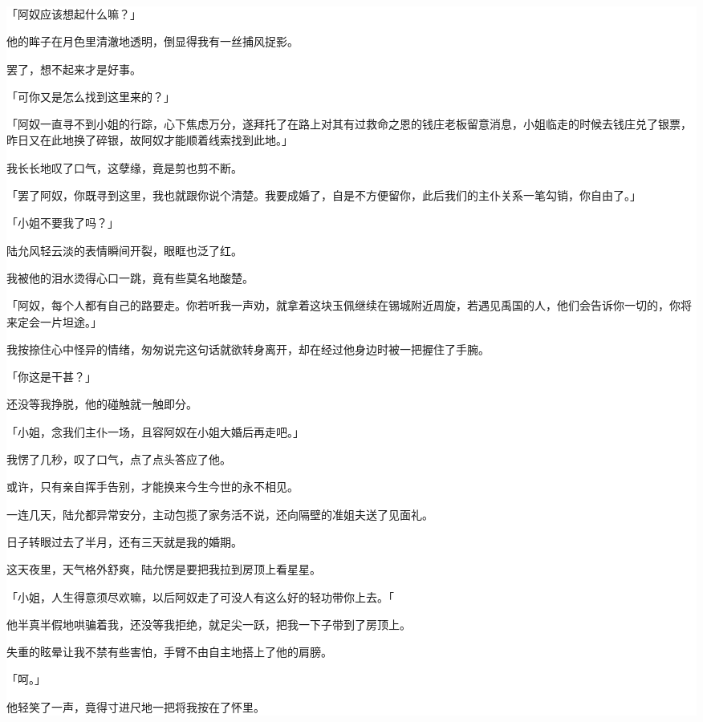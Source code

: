 「阿奴应该想起什么嘛？」


他的眸子在月色里清澈地透明，倒显得我有一丝捕风捉影。


罢了，想不起来才是好事。


「可你又是怎么找到这里来的？」


「阿奴一直寻不到小姐的行踪，心下焦虑万分，遂拜托了在路上对其有过救命之恩的钱庄老板留意消息，小姐临走的时候去钱庄兑了银票，昨日又在此地换了碎银，故阿奴才能顺着线索找到此地。」


我长长地叹了口气，这孽缘，竟是剪也剪不断。


「罢了阿奴，你既寻到这里，我也就跟你说个清楚。我要成婚了，自是不方便留你，此后我们的主仆关系一笔勾销，你自由了。」


「小姐不要我了吗？」


陆允风轻云淡的表情瞬间开裂，眼眶也泛了红。


我被他的泪水烫得心口一跳，竟有些莫名地酸楚。


「阿奴，每个人都有自己的路要走。你若听我一声劝，就拿着这块玉佩继续在锡城附近周旋，若遇见禹国的人，他们会告诉你一切的，你将来定会一片坦途。」


我按捺住心中怪异的情绪，匆匆说完这句话就欲转身离开，却在经过他身边时被一把握住了手腕。


「你这是干甚？」


还没等我挣脱，他的碰触就一触即分。


「小姐，念我们主仆一场，且容阿奴在小姐大婚后再走吧。」


我愣了几秒，叹了口气，点了点头答应了他。


或许，只有亲自挥手告别，才能换来今生今世的永不相见。


一连几天，陆允都异常安分，主动包揽了家务活不说，还向隔壁的准姐夫送了见面礼。


日子转眼过去了半月，还有三天就是我的婚期。


这天夜里，天气格外舒爽，陆允愣是要把我拉到房顶上看星星。


「小姐，人生得意须尽欢嘛，以后阿奴走了可没人有这么好的轻功带你上去。「


他半真半假地哄骗着我，还没等我拒绝，就足尖一跃，把我一下子带到了房顶上。


失重的眩晕让我不禁有些害怕，手臂不由自主地搭上了他的肩膀。


「呵。」


他轻笑了一声，竟得寸进尺地一把将我按在了怀里。
